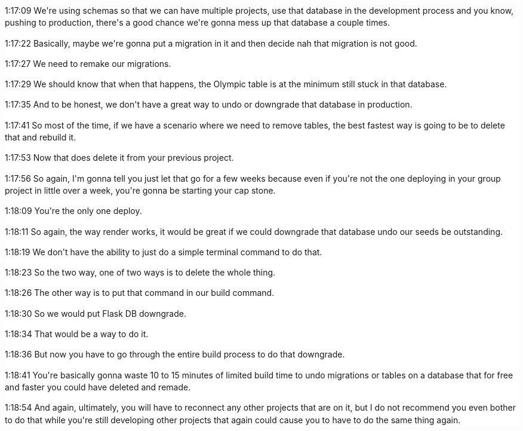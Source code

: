 1:17:09
We're using schemas so that we can have multiple projects, use that database in the development process and you know, pushing to production, there's a good chance we're gonna mess up that database a couple times.

1:17:22
Basically, maybe we're gonna put a migration in it and then decide nah that migration is not good.

1:17:27
We need to remake our migrations.

1:17:29
We should know that when that happens, the Olympic table is at the minimum still stuck in that database.

1:17:35
And to be honest, we don't have a great way to undo or downgrade that database in production.

1:17:41
So most of the time, if we have a scenario where we need to remove tables, the best fastest way is going to be to delete that and rebuild it.

1:17:53
Now that does delete it from your previous project.

1:17:56
So again, I'm gonna tell you just let that go for a few weeks because even if you're not the one deploying in your group project in little over a week, you're gonna be starting your cap stone.

1:18:09
You're the only one deploy.

1:18:11
So again, the way render works, it would be great if we could downgrade that database undo our seeds be outstanding.

1:18:19
We don't have the ability to just do a simple terminal command to do that.

1:18:23
So the two way, one of two ways is to delete the whole thing.

1:18:26
The other way is to put that command in our build command.

1:18:30
So we would put Flask DB downgrade.

1:18:34
That would be a way to do it.

1:18:36
But now you have to go through the entire build process to do that downgrade.

1:18:41
You're basically gonna waste 10 to 15 minutes of limited build time to undo migrations or tables on a database that for free and faster you could have deleted and remade.

1:18:54
And again, ultimately, you will have to reconnect any other projects that are on it, but I do not recommend you even bother to do that while you're still developing other projects that again could cause you to have to do the same thing again.

